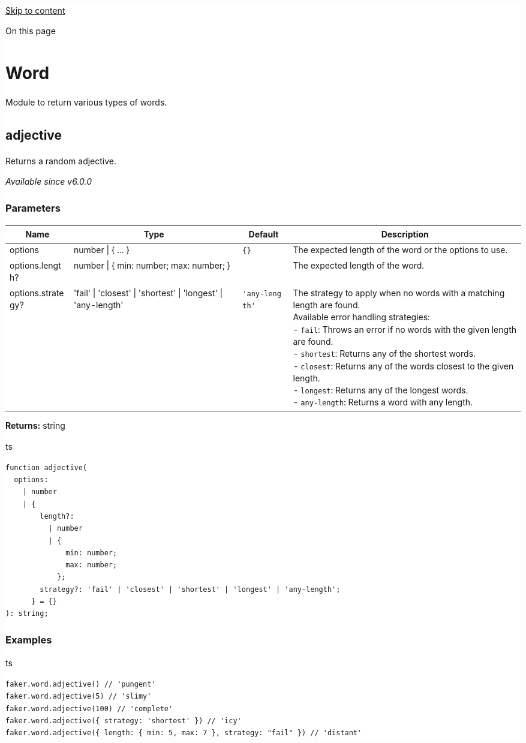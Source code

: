 [Skip to content](https://v9.fakerjs.dev/api/word#VPContent)

On this page

# Word [​](https://v9.fakerjs.dev/api/word\#word)

Module to return various types of words.

## adjective [​](https://v9.fakerjs.dev/api/word\#adjective)

Returns a random adjective.

_Available since v6.0.0_

### Parameters

| Name | Type | Default | Description |
| --- | --- | --- | --- |
| options | number \| { ... } | `{}` | The expected length of the word or the options to use. |
| options.length? | number \| { min: number; max: number; } |  | The expected length of the word. |
| options.strategy? | 'fail' \| 'closest' \| 'shortest' \| 'longest' \| 'any-length' | `'any-length'` | The strategy to apply when no words with a matching length are found.<br>Available error handling strategies:<br>- `fail`: Throws an error if no words with the given length are found.<br>- `shortest`: Returns any of the shortest words.<br>- `closest`: Returns any of the words closest to the given length.<br>- `longest`: Returns any of the longest words.<br>- `any-length`: Returns a word with any length. |

**Returns:** string

ts

```
function adjective(
  options:
    | number
    | {
        length?:
          | number
          | {
              min: number;
              max: number;
            };
        strategy?: 'fail' | 'closest' | 'shortest' | 'longest' | 'any-length';
      } = {}
): string;
```

### Examples

ts

```
faker.word.adjective() // 'pungent'
faker.word.adjective(5) // 'slimy'
faker.word.adjective(100) // 'complete'
faker.word.adjective({ strategy: 'shortest' }) // 'icy'
faker.word.adjective({ length: { min: 5, max: 7 }, strategy: "fail" }) // 'distant'
```
